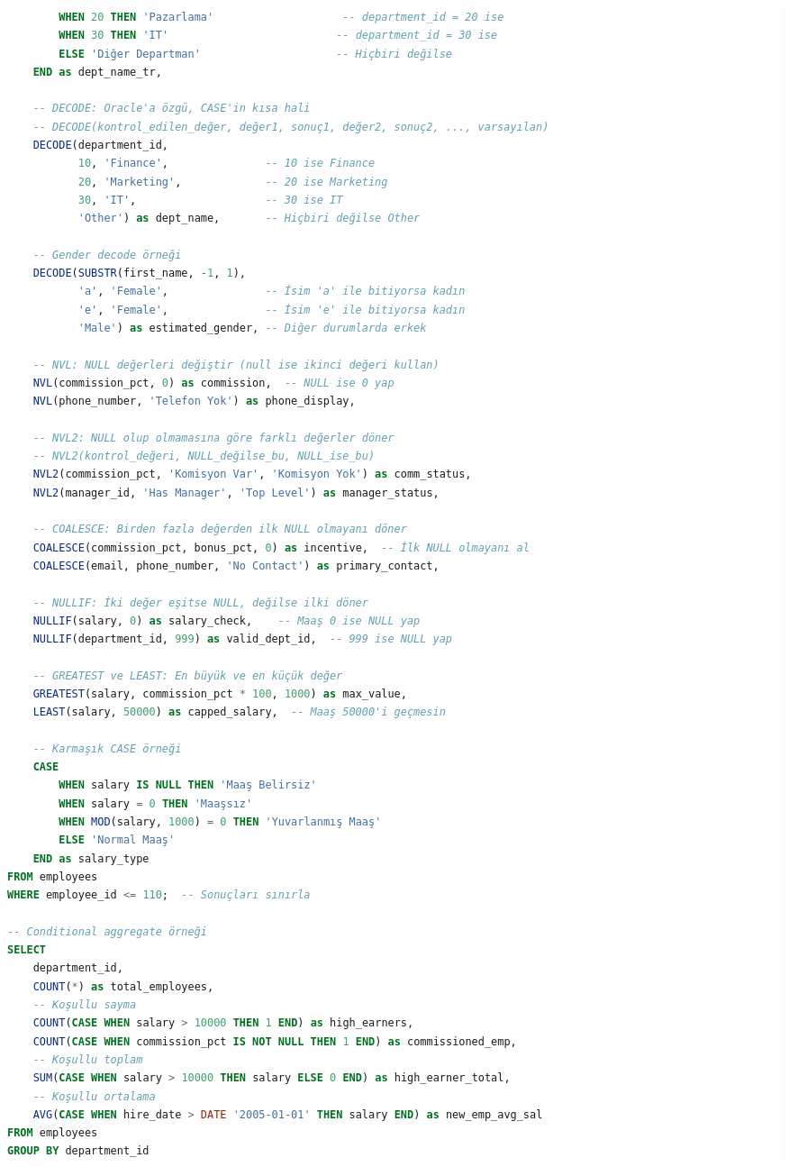 ```sql
        WHEN 20 THEN 'Pazarlama'                    -- department_id = 20 ise
        WHEN 30 THEN 'IT'                          -- department_id = 30 ise
        ELSE 'Diğer Departman'                     -- Hiçbiri değilse
    END as dept_name_tr,

    -- DECODE: Oracle'a özgü, CASE'in kısa hali
    -- DECODE(kontrol_edilen_değer, değer1, sonuç1, değer2, sonuç2, ..., varsayılan)
    DECODE(department_id,
           10, 'Finance',               -- 10 ise Finance
           20, 'Marketing',             -- 20 ise Marketing
           30, 'IT',                    -- 30 ise IT
           'Other') as dept_name,       -- Hiçbiri değilse Other

    -- Gender decode örneği
    DECODE(SUBSTR(first_name, -1, 1),
           'a', 'Female',               -- İsim 'a' ile bitiyorsa kadın
           'e', 'Female',               -- İsim 'e' ile bitiyorsa kadın
           'Male') as estimated_gender, -- Diğer durumlarda erkek

    -- NVL: NULL değerleri değiştir (null ise ikinci değeri kullan)
    NVL(commission_pct, 0) as commission,  -- NULL ise 0 yap
    NVL(phone_number, 'Telefon Yok') as phone_display,

    -- NVL2: NULL olup olmamasına göre farklı değerler döner
    -- NVL2(kontrol_değeri, NULL_değilse_bu, NULL_ise_bu)
    NVL2(commission_pct, 'Komisyon Var', 'Komisyon Yok') as comm_status,
    NVL2(manager_id, 'Has Manager', 'Top Level') as manager_status,

    -- COALESCE: Birden fazla değerden ilk NULL olmayanı döner
    COALESCE(commission_pct, bonus_pct, 0) as incentive,  -- İlk NULL olmayanı al
    COALESCE(email, phone_number, 'No Contact') as primary_contact,

    -- NULLIF: İki değer eşitse NULL, değilse ilki döner
    NULLIF(salary, 0) as salary_check,    -- Maaş 0 ise NULL yap
    NULLIF(department_id, 999) as valid_dept_id,  -- 999 ise NULL yap

    -- GREATEST ve LEAST: En büyük ve en küçük değer
    GREATEST(salary, commission_pct * 100, 1000) as max_value,
    LEAST(salary, 50000) as capped_salary,  -- Maaş 50000'i geçmesin

    -- Karmaşık CASE örneği
    CASE
        WHEN salary IS NULL THEN 'Maaş Belirsiz'
        WHEN salary = 0 THEN 'Maaşsız'
        WHEN MOD(salary, 1000) = 0 THEN 'Yuvarlanmış Maaş'
        ELSE 'Normal Maaş'
    END as salary_type
FROM employees
WHERE employee_id <= 110;  -- Sonuçları sınırla

-- Conditional aggregate örneği
SELECT
    department_id,
    COUNT(*) as total_employees,
    -- Koşullu sayma
    COUNT(CASE WHEN salary > 10000 THEN 1 END) as high_earners,
    COUNT(CASE WHEN commission_pct IS NOT NULL THEN 1 END) as commissioned_emp,
    -- Koşullu toplam
    SUM(CASE WHEN salary > 10000 THEN salary ELSE 0 END) as high_earner_total,
    -- Koşullu ortalama
    AVG(CASE WHEN hire_date > DATE '2005-01-01' THEN salary END) as new_emp_avg_sal
FROM employees
GROUP BY department_id
```